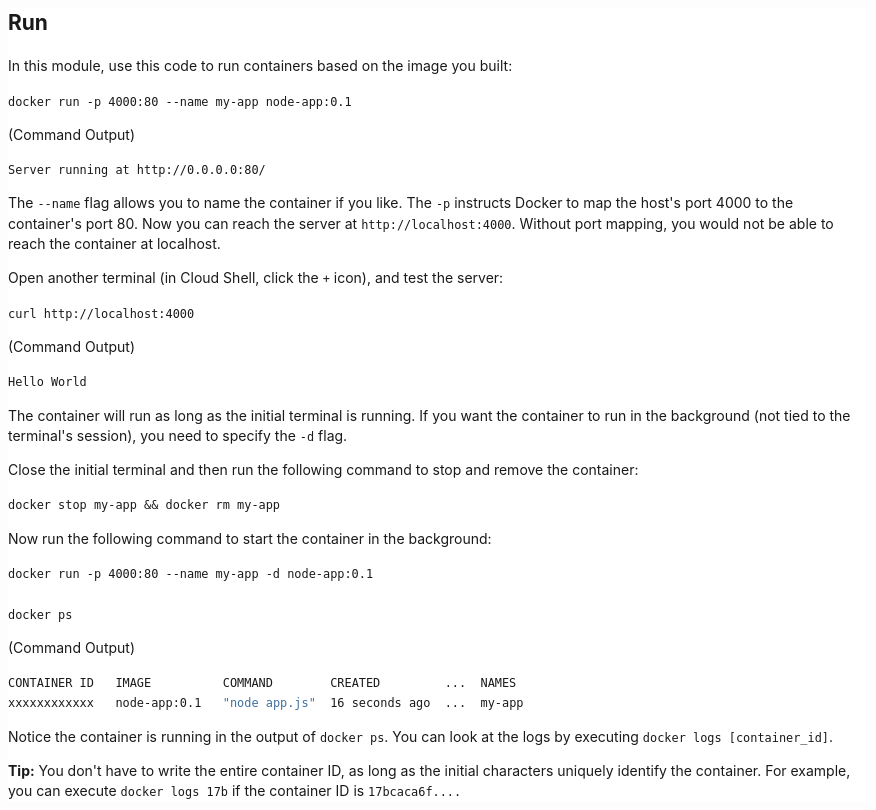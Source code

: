 ## Run

In this module, use this code to run containers based on the image you built:

```
docker run -p 4000:80 --name my-app node-app:0.1
```

(Command Output)

```bash
Server running at http://0.0.0.0:80/
```

The `--name` flag allows you to name the container if you like. The `-p` instructs Docker to map the host's port 4000 to the container's port 80. Now you can reach the server at `http://localhost:4000`. Without port mapping, you would not be able to reach the container at localhost.

Open another terminal (in Cloud Shell, click the `+` icon), and test the server:

```
curl http://localhost:4000
```

(Command Output)

```bash
Hello World
```

The container will run as long as the initial terminal is running. If you want the container to run in the background (not tied to the terminal's session), you need to specify the `-d` flag.

Close the initial terminal and then run the following command to stop and remove the container:

```
docker stop my-app && docker rm my-app
```

Now run the following command to start the container in the background:

```
docker run -p 4000:80 --name my-app -d node-app:0.1

docker ps
```

(Command Output)

```bash
CONTAINER ID   IMAGE          COMMAND        CREATED         ...  NAMES
xxxxxxxxxxxx   node-app:0.1   "node app.js"  16 seconds ago  ...  my-app
```

Notice the container is running in the output of `docker ps`. You can look at the logs by executing `docker logs [container_id]`.

**Tip:** You don't have to write the entire container ID, as long as the initial characters uniquely identify the container. For example, you can execute `docker logs 17b` if the container ID is `17bcaca6f....`
